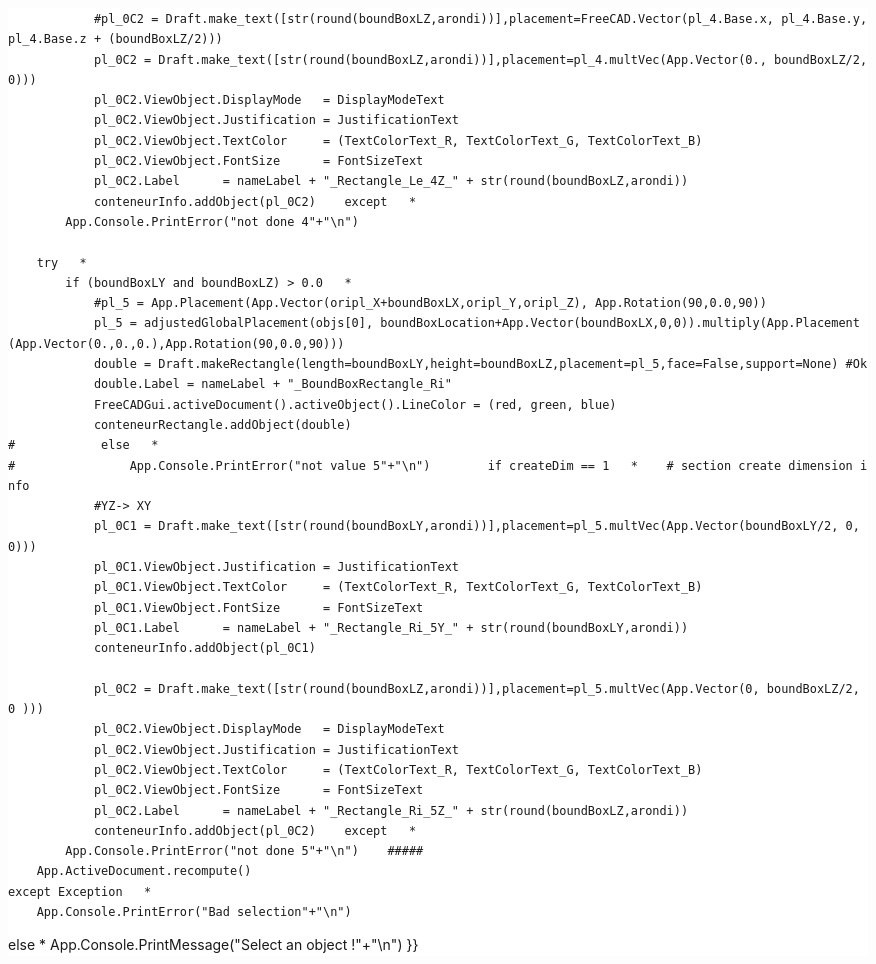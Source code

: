                 #pl_0C2 = Draft.make_text([str(round(boundBoxLZ,arondi))],placement=FreeCAD.Vector(pl_4.Base.x, pl_4.Base.y, pl_4.Base.z + (boundBoxLZ/2)))
                pl_0C2 = Draft.make_text([str(round(boundBoxLZ,arondi))],placement=pl_4.multVec(App.Vector(0., boundBoxLZ/2, 0)))
                pl_0C2.ViewObject.DisplayMode   = DisplayModeText
                pl_0C2.ViewObject.Justification = JustificationText
                pl_0C2.ViewObject.TextColor     = (TextColorText_R, TextColorText_G, TextColorText_B)
                pl_0C2.ViewObject.FontSize      = FontSizeText
                pl_0C2.Label      = nameLabel + "_Rectangle_Le_4Z_" + str(round(boundBoxLZ,arondi))
                conteneurInfo.addObject(pl_0C2)    except   *
            App.Console.PrintError("not done 4"+"\n")

        try   *
            if (boundBoxLY and boundBoxLZ) > 0.0   *
                #pl_5 = App.Placement(App.Vector(oripl_X+boundBoxLX,oripl_Y,oripl_Z), App.Rotation(90,0.0,90))
                pl_5 = adjustedGlobalPlacement(objs[0], boundBoxLocation+App.Vector(boundBoxLX,0,0)).multiply(App.Placement(App.Vector(0.,0.,0.),App.Rotation(90,0.0,90)))
                double = Draft.makeRectangle(length=boundBoxLY,height=boundBoxLZ,placement=pl_5,face=False,support=None) #Ok
                double.Label = nameLabel + "_BoundBoxRectangle_Ri"
                FreeCADGui.activeDocument().activeObject().LineColor = (red, green, blue)
                conteneurRectangle.addObject(double)
    #            else   *
    #                App.Console.PrintError("not value 5"+"\n")        if createDim == 1   *    # section create dimension info
                #YZ-> XY
                pl_0C1 = Draft.make_text([str(round(boundBoxLY,arondi))],placement=pl_5.multVec(App.Vector(boundBoxLY/2, 0, 0)))
                pl_0C1.ViewObject.Justification = JustificationText
                pl_0C1.ViewObject.TextColor     = (TextColorText_R, TextColorText_G, TextColorText_B)
                pl_0C1.ViewObject.FontSize      = FontSizeText
                pl_0C1.Label      = nameLabel + "_Rectangle_Ri_5Y_" + str(round(boundBoxLY,arondi))
                conteneurInfo.addObject(pl_0C1)
        
                pl_0C2 = Draft.make_text([str(round(boundBoxLZ,arondi))],placement=pl_5.multVec(App.Vector(0, boundBoxLZ/2, 0 )))
                pl_0C2.ViewObject.DisplayMode   = DisplayModeText
                pl_0C2.ViewObject.Justification = JustificationText
                pl_0C2.ViewObject.TextColor     = (TextColorText_R, TextColorText_G, TextColorText_B)
                pl_0C2.ViewObject.FontSize      = FontSizeText
                pl_0C2.Label      = nameLabel + "_Rectangle_Ri_5Z_" + str(round(boundBoxLZ,arondi))
                conteneurInfo.addObject(pl_0C2)    except   *
            App.Console.PrintError("not done 5"+"\n")    #####
        App.ActiveDocument.recompute()
    except Exception   *
        App.Console.PrintError("Bad selection"+"\n")
else   *
    App.Console.PrintMessage("Select an object !"+"\n")
}}

